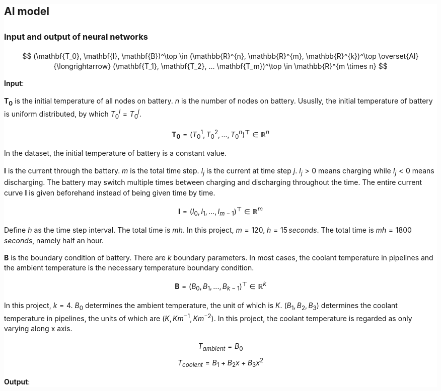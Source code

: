 ## AI model

### Input and output of neural networks

$$
(\mathbf{T_0}, \mathbf{I}, \mathbf{B})^\top \in (\mathbb{R}^{n}, \mathbb{R}^{m}, \mathbb{R}^{k})^\top
\overset{AI}{\longrightarrow}
(\mathbf{T_1}, \mathbf{T_2}, ... \mathbf{T_m})^\top \in \mathbb{R}^{m \times n}
$$

**Input**:

$\mathbf{T_0}$ is the initial temperature of all nodes on battery. $n$ is the number of nodes on battery. Ususlly, the initial temperature of battery is uniform distributed, by which $T^i_0 = T^j_0$.

$$
\mathbf{T_0} = (T^1_0, T^2_0, ...,T^n_0)^\top \in \mathbb{R}^{n}
$$

In the dataset, the initial temperature of battery is a constant value.

$\mathbf{I}$ is the current through the battery. $m$ is the total time step. $I_j$ is the current at time step $j$. $I_j > 0$ means charging while $I_j < 0$ means discharging. The battery may switch multiple times between charging and discharging throughout the time. The entire current curve $\mathbf{I}$ is given beforehand instead of being given time by time.


$$
\mathbf{I} = (I_0, I_1, ...,I_{m-1})^\top \in \mathbb{R}^{m}
$$

Define $h$ as the time step interval. The total time is $mh$. In this project, $m = 120$, $h=15 \, seconds$. The total time is $mh=1800 \, seconds$, namely half an hour.

$\mathbf{B}$ is the boundary condition of battery. There are $k$ boundary parameters. In most cases, the coolant temperature in pipelines and the ambient temperature is the necessary temperature boundary condition.

$$
\mathbf{B} = (B_0, B_1, ...,B_{k-1})^\top \in \mathbb{R}^{k}
$$

In this project, $k=4$. $B_0$ determines the ambient temperature, the unit of which is $K$. $(B_1, B_2, B_3)$ determines the coolant temperature in pipelines, the units of which are $(K, Km^{-1}, Km^{-2})$. In this project, the coolant temperature is regarded as only varying along x axis.

$$
T_{ambient} = B_0
$$
$$
T_{coolent} = B_1 + B_2 x + B_3 x^2
$$

**Output**:
